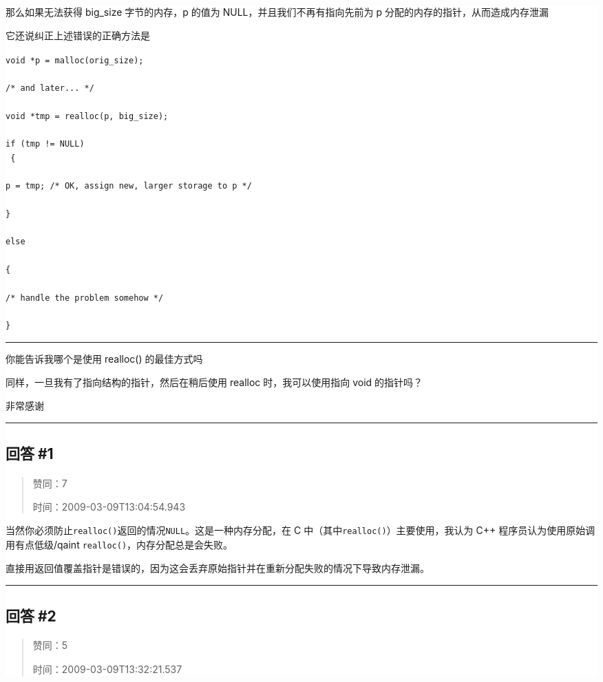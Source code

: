 那么如果无法获得 big_size 字节的内存，p 的值为 NULL，并且我们不再有指向先前为 p 分配的内存的指针，从而造成内存泄漏

它还说纠正上述错误的正确方法是

```
void *p = malloc(orig_size);

/* and later... */

void *tmp = realloc(p, big_size); 

if (tmp != NULL)
 {

p = tmp; /* OK, assign new, larger storage to p */

} 

else 

{

/* handle the problem somehow */

} 
```

* * *

你能告诉我哪个是使用 realloc() 的最佳方式吗

同样，一旦我有了指向结构的指针，然后在稍后使用 realloc 时，我可以使用指向 void 的指针吗？

非常感谢

* * *

## 回答 #1

> 赞同：7
> 
> 时间：2009-03-09T13:04:54.943

当然你必须防止`realloc()`返回的情况`NULL`。这是一种内存分配，在 C 中（其中`realloc()`）主要使用，我认为 C++ 程序员认为使用原始调用有点低级/qaint `realloc()`，内存分配总是会失败。

直接用返回值覆盖指针是错误的，因为这会丢弃原始指针并在重新分配失败的情况下导致内存泄漏。

* * *

## 回答 #2

> 赞同：5
> 
> 时间：2009-03-09T13:32:21.537
